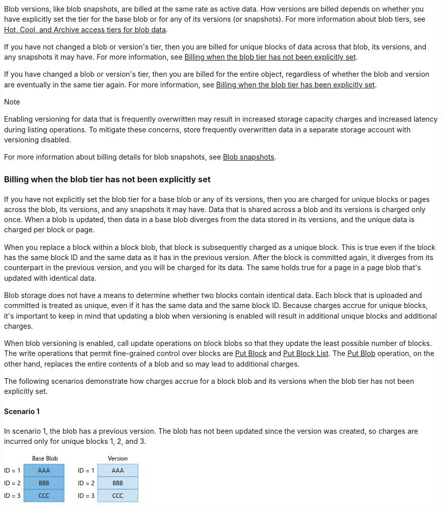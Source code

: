 Blob versions, like blob snapshots, are billed at the same rate as active data. How versions are billed depends on whether you have explicitly set the tier for the base blob or for any of its versions (or snapshots). For more information about blob tiers, see [Hot, Cool, and Archive access tiers for blob data](access-tiers-overview.md).

If you have not changed a blob or version's tier, then you are billed for unique blocks of data across that blob, its versions, and any snapshots it may have. For more information, see [Billing when the blob tier has not been explicitly set](#billing-when-the-blob-tier-has-not-been-explicitly-set).

If you have changed a blob or version's tier, then you are billed for the entire object, regardless of whether the blob and version are eventually in the same tier again. For more information, see [Billing when the blob tier has been explicitly set](#billing-when-the-blob-tier-has-been-explicitly-set).

> [!NOTE]
> Enabling versioning for data that is frequently overwritten may result in increased storage capacity charges and increased latency during listing operations. To mitigate these concerns, store frequently overwritten data in a separate storage account with versioning disabled.

For more information about billing details for blob snapshots, see [Blob snapshots](snapshots-overview.md).

### Billing when the blob tier has not been explicitly set

If you have not explicitly set the blob tier for a base blob or any of its versions, then you are charged for unique blocks or pages across the blob, its versions, and any snapshots it may have. Data that is shared across a blob and its versions is charged only once. When a blob is updated, then data in a base blob diverges from the data stored in its versions, and the unique data is charged per block or page.

When you replace a block within a block blob, that block is subsequently charged as a unique block. This is true even if the block has the same block ID and the same data as it has in the previous version. After the block is committed again, it diverges from its counterpart in the previous version, and you will be charged for its data. The same holds true for a page in a page blob that's updated with identical data.

Blob storage does not have a means to determine whether two blocks contain identical data. Each block that is uploaded and committed is treated as unique, even if it has the same data and the same block ID. Because charges accrue for unique blocks, it's important to keep in mind that updating a blob when versioning is enabled will result in additional unique blocks and additional charges.

When blob versioning is enabled, call update operations on block blobs so that they update the least possible number of blocks. The write operations that permit fine-grained control over blocks are [Put Block](/rest/api/storageservices/put-block) and [Put Block List](/rest/api/storageservices/put-block-list). The [Put Blob](/rest/api/storageservices/put-blob) operation, on the other hand, replaces the entire contents of a blob and so may lead to additional charges.

The following scenarios demonstrate how charges accrue for a block blob and its versions when the blob tier has not been explicitly set.

#### Scenario 1

In scenario 1, the blob has a previous version. The blob has not been updated since the version was created, so charges are incurred only for unique blocks 1, 2, and 3.

![Diagram 1 showing billing for unique blocks in base blob and previous version.](./media/versioning-overview/versions-billing-scenario-1.png)
